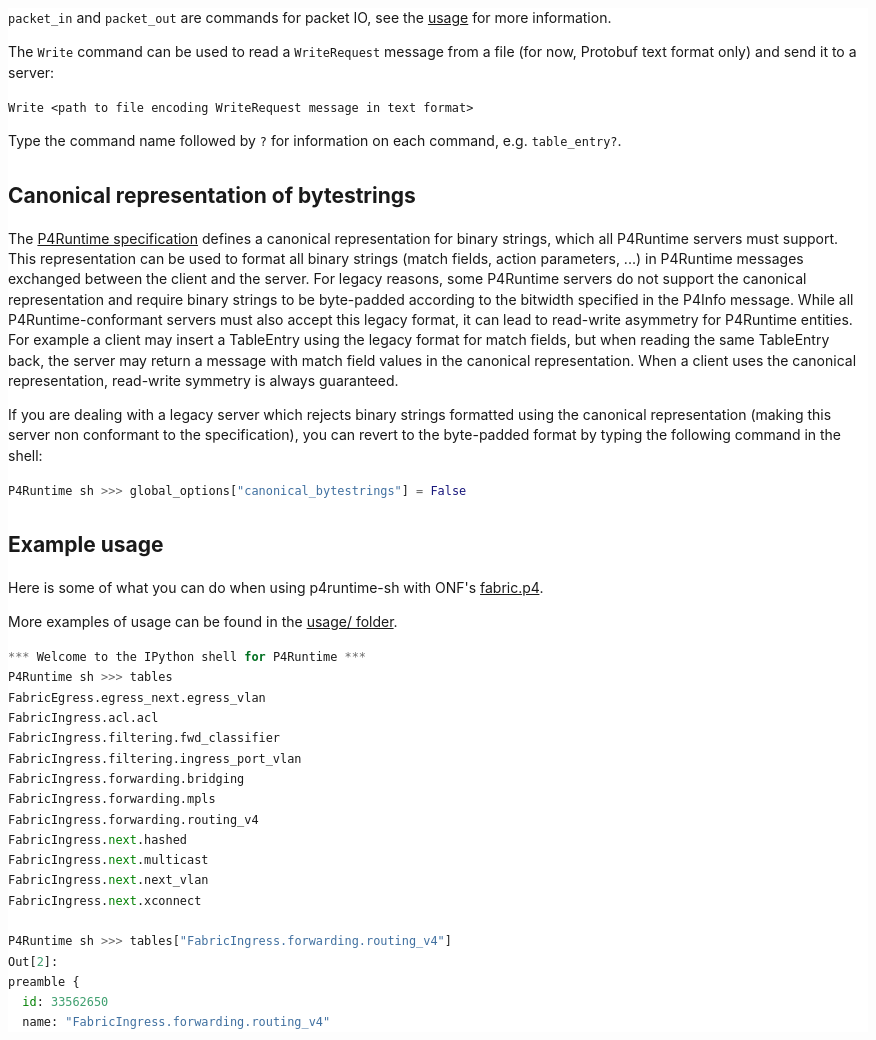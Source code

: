 `packet_in` and `packet_out` are commands for packet IO, see the [usage](usage/packet_io.md) for more information.

The `Write` command can be used to read a `WriteRequest` message from a file
(for now, Protobuf text format only) and send it to a server:

```text
Write <path to file encoding WriteRequest message in text format>
```

Type the command name followed by `?` for information on each command,
e.g. `table_entry?`.

## Canonical representation of bytestrings

The [P4Runtime
specification](https://p4.org/p4runtime/spec/v1.3.0/P4Runtime-Spec.html#sec-bytestrings)
defines a canonical representation for binary strings, which all P4Runtime
servers must support. This representation can be used to format all binary
strings (match fields, action parameters, ...) in P4Runtime messages exchanged
between the client and the server. For legacy reasons, some P4Runtime servers do
not support the canonical representation and require binary strings to be
byte-padded according to the bitwidth specified in the P4Info message. While all
P4Runtime-conformant servers must also accept this legacy format, it can lead to
read-write asymmetry for P4Runtime entities. For example a client may insert a
TableEntry using the legacy format for match fields, but when reading the same
TableEntry back, the server may return a message with match field values in the
canonical representation. When a client uses the canonical representation,
read-write symmetry is always guaranteed.

If you are dealing with a legacy server which rejects binary strings formatted
using the canonical representation (making this server non conformant to the
specification), you can revert to the byte-padded format by typing the following
command in the shell:

```python
P4Runtime sh >>> global_options["canonical_bytestrings"] = False
```

## Example usage

Here is some of what you can do when using p4runtime-sh with ONF's
[fabric.p4](https://github.com/opennetworkinglab/onos/blob/master/pipelines/fabric/impl/src/main/resources/fabric.p4).

More examples of usage can be found in the [usage/ folder](usage/).

```python
*** Welcome to the IPython shell for P4Runtime ***
P4Runtime sh >>> tables
FabricEgress.egress_next.egress_vlan
FabricIngress.acl.acl
FabricIngress.filtering.fwd_classifier
FabricIngress.filtering.ingress_port_vlan
FabricIngress.forwarding.bridging
FabricIngress.forwarding.mpls
FabricIngress.forwarding.routing_v4
FabricIngress.next.hashed
FabricIngress.next.multicast
FabricIngress.next.next_vlan
FabricIngress.next.xconnect

P4Runtime sh >>> tables["FabricIngress.forwarding.routing_v4"]
Out[2]:
preamble {
  id: 33562650
  name: "FabricIngress.forwarding.routing_v4"
```
